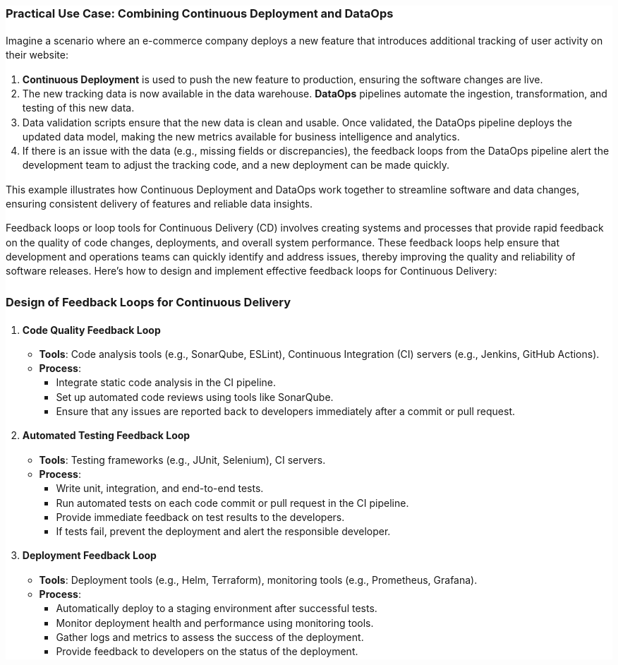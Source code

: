 ### Practical Use Case: Combining Continuous Deployment and DataOps

Imagine a scenario where an e-commerce company deploys a new feature that introduces additional tracking of user activity on their website:

1. **Continuous Deployment** is used to push the new feature to production, ensuring the software changes are live.
2. The new tracking data is now available in the data warehouse. **DataOps** pipelines automate the ingestion, transformation, and testing of this new data.
3. Data validation scripts ensure that the new data is clean and usable. Once validated, the DataOps pipeline deploys the updated data model, making the new metrics available for business intelligence and analytics.
4. If there is an issue with the data (e.g., missing fields or discrepancies), the feedback loops from the DataOps pipeline alert the development team to adjust the tracking code, and a new deployment can be made quickly.

This example illustrates how Continuous Deployment and DataOps work together to streamline software and data changes, ensuring consistent delivery of features and reliable data insights.

Feedback loops or loop tools for Continuous Delivery (CD) involves creating systems and processes that provide rapid feedback on the quality of code changes, deployments, and overall system performance. These feedback loops help ensure that development and operations teams can quickly identify and address issues, thereby improving the quality and reliability of software releases. Here’s how to design and implement effective feedback loops for Continuous Delivery:

### Design of Feedback Loops for Continuous Delivery

1. **Code Quality Feedback Loop**

   - **Tools**: Code analysis tools (e.g., SonarQube, ESLint), Continuous Integration (CI) servers (e.g., Jenkins, GitHub Actions).
   - **Process**:
     - Integrate static code analysis in the CI pipeline.
     - Set up automated code reviews using tools like SonarQube.
     - Ensure that any issues are reported back to developers immediately after a commit or pull request.

2. **Automated Testing Feedback Loop**

   - **Tools**: Testing frameworks (e.g., JUnit, Selenium), CI servers.
   - **Process**:
     - Write unit, integration, and end-to-end tests.
     - Run automated tests on each code commit or pull request in the CI pipeline.
     - Provide immediate feedback on test results to the developers.
     - If tests fail, prevent the deployment and alert the responsible developer.

3. **Deployment Feedback Loop**

   - **Tools**: Deployment tools (e.g., Helm, Terraform), monitoring tools (e.g., Prometheus, Grafana).
   - **Process**:
     - Automatically deploy to a staging environment after successful tests.
     - Monitor deployment health and performance using monitoring tools.
     - Gather logs and metrics to assess the success of the deployment.
     - Provide feedback to developers on the status of the deployment.
